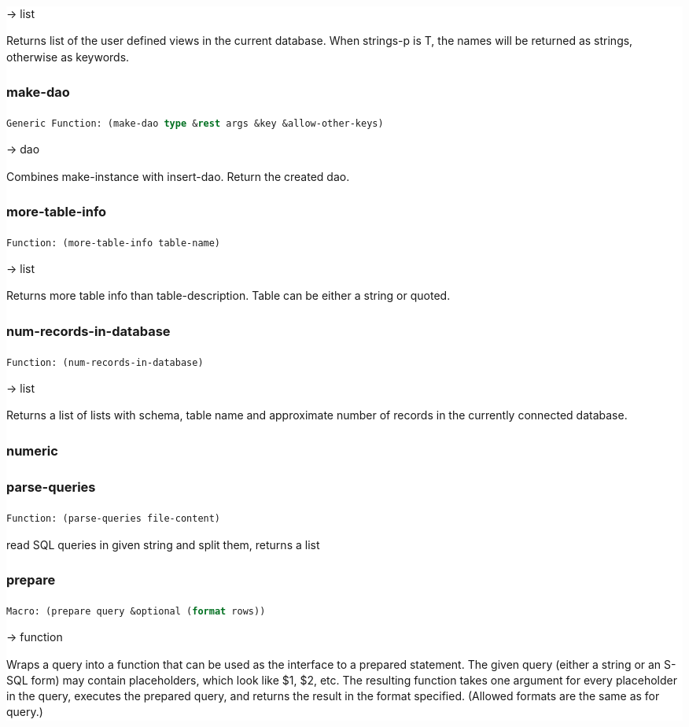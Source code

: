 → list

Returns list of the user defined views in the current database. When
strings-p is T, the names will be returned as strings, otherwise as
keywords.

### make-dao

```lisp
Generic Function: (make-dao type &rest args &key &allow-other-keys)
```

→ dao

Combines make-instance with insert-dao. Return the created dao.

### more-table-info

```lisp
Function: (more-table-info table-name)
```

→ list

Returns more table info than table-description. Table can be either a
string or quoted.

### num-records-in-database

```lisp
Function: (num-records-in-database)
```

→ list

Returns a list of lists with schema, table name and approximate number
of records in the currently connected database.

### numeric

### parse-queries

```lisp
Function: (parse-queries file-content)
```
read SQL queries in given string and split them, returns a list

### prepare

```lisp
Macro: (prepare query &optional (format rows))
```

→ function

Wraps a query into a function that can be used as the interface to a
prepared statement. The given query (either a string or an S-SQL form)
may contain placeholders, which look like \$1, \$2, etc. The resulting
function takes one argument for every placeholder in the query, executes
the prepared query, and returns the result in the format specified.
(Allowed formats are the same as for query.)

